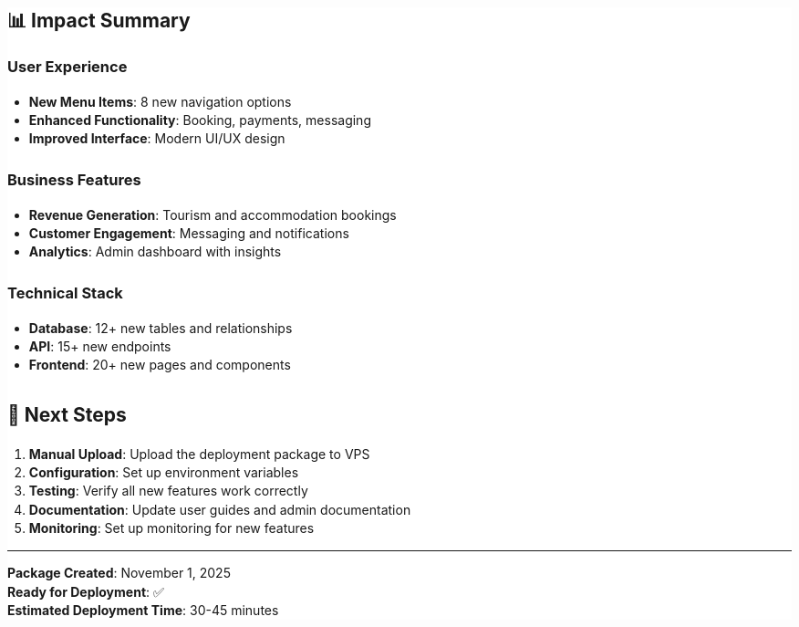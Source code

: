 ## 📊 Impact Summary

### User Experience
- **New Menu Items**: 8 new navigation options
- **Enhanced Functionality**: Booking, payments, messaging
- **Improved Interface**: Modern UI/UX design

### Business Features
- **Revenue Generation**: Tourism and accommodation bookings
- **Customer Engagement**: Messaging and notifications
- **Analytics**: Admin dashboard with insights

### Technical Stack
- **Database**: 12+ new tables and relationships
- **API**: 15+ new endpoints
- **Frontend**: 20+ new pages and components

## 🎯 Next Steps

1. **Manual Upload**: Upload the deployment package to VPS
2. **Configuration**: Set up environment variables
3. **Testing**: Verify all new features work correctly
4. **Documentation**: Update user guides and admin documentation
5. **Monitoring**: Set up monitoring for new features

---

**Package Created**: November 1, 2025  
**Ready for Deployment**: ✅  
**Estimated Deployment Time**: 30-45 minutes